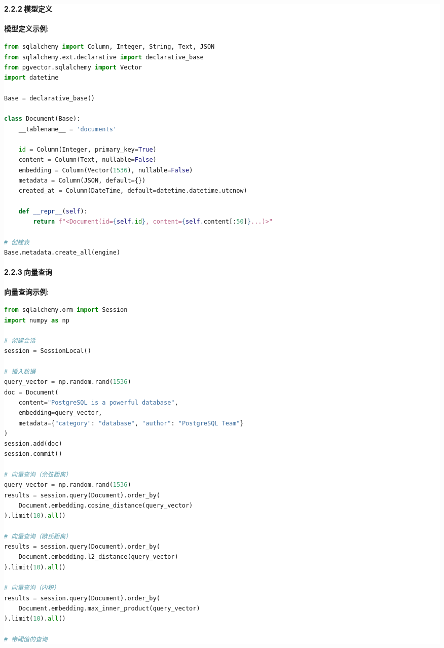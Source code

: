 #### 2.2.2 模型定义

**模型定义示例**:

```python
from sqlalchemy import Column, Integer, String, Text, JSON
from sqlalchemy.ext.declarative import declarative_base
from pgvector.sqlalchemy import Vector
import datetime

Base = declarative_base()

class Document(Base):
    __tablename__ = 'documents'

    id = Column(Integer, primary_key=True)
    content = Column(Text, nullable=False)
    embedding = Column(Vector(1536), nullable=False)
    metadata = Column(JSON, default={})
    created_at = Column(DateTime, default=datetime.datetime.utcnow)

    def __repr__(self):
        return f"<Document(id={self.id}, content={self.content[:50]}...)>"

# 创建表
Base.metadata.create_all(engine)
```

#### 2.2.3 向量查询

**向量查询示例**:

```python
from sqlalchemy.orm import Session
import numpy as np

# 创建会话
session = SessionLocal()

# 插入数据
query_vector = np.random.rand(1536)
doc = Document(
    content="PostgreSQL is a powerful database",
    embedding=query_vector,
    metadata={"category": "database", "author": "PostgreSQL Team"}
)
session.add(doc)
session.commit()

# 向量查询（余弦距离）
query_vector = np.random.rand(1536)
results = session.query(Document).order_by(
    Document.embedding.cosine_distance(query_vector)
).limit(10).all()

# 向量查询（欧氏距离）
results = session.query(Document).order_by(
    Document.embedding.l2_distance(query_vector)
).limit(10).all()

# 向量查询（内积）
results = session.query(Document).order_by(
    Document.embedding.max_inner_product(query_vector)
).limit(10).all()

# 带阈值的查询
```